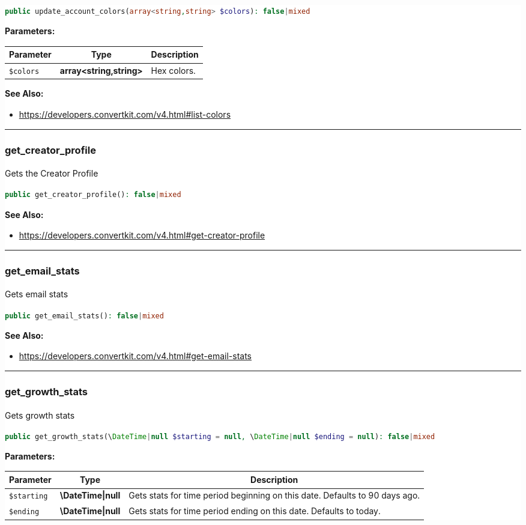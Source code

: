 ```php
public update_account_colors(array<string,string> $colors): false|mixed
```

**Parameters:**

| Parameter | Type                     | Description |
|-----------|--------------------------|-------------|
| `$colors` | **array<string,string>** | Hex colors. |

**See Also:**

* https://developers.convertkit.com/v4.html#list-colors

***
### get_creator_profile

Gets the Creator Profile

```php
public get_creator_profile(): false|mixed
```

**See Also:**

* https://developers.convertkit.com/v4.html#get-creator-profile

***
### get_email_stats

Gets email stats

```php
public get_email_stats(): false|mixed
```

**See Also:**

* https://developers.convertkit.com/v4.html#get-email-stats

***
### get_growth_stats

Gets growth stats

```php
public get_growth_stats(\DateTime|null $starting = null, \DateTime|null $ending = null): false|mixed
```

**Parameters:**

| Parameter   | Type                | Description                                                                 |
|-------------|---------------------|-----------------------------------------------------------------------------|
| `$starting` | **\DateTime\|null** | Gets stats for time period beginning on this date. Defaults to 90 days ago. |
| `$ending`   | **\DateTime\|null** | Gets stats for time period ending on this date. Defaults to today.          |
